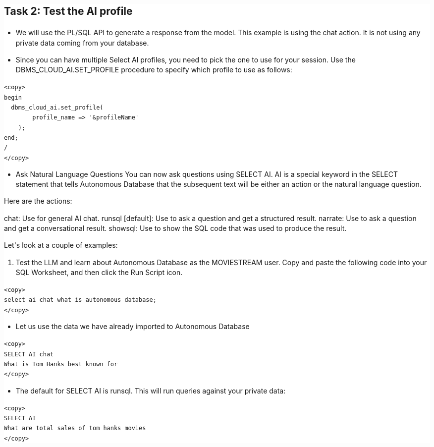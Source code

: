 
## Task 2: Test the AI profile

- We will use the PL/SQL API to generate a response from the model. This example is using the chat action. It is not using any private data coming from your database.

- Since you can have multiple Select AI profiles, you need to pick the one to use for your session. Use the DBMS_CLOUD_AI.SET_PROFILE procedure to specify which profile to use as follows:

```
<copy>
begin
  dbms_cloud_ai.set_profile(
        profile_name => '&profileName'
    );
end;
/
</copy>
```

- Ask Natural Language Questions
You can now ask questions using SELECT AI. AI is a special keyword in the SELECT statement that tells Autonomous Database that the subsequent text will be either an action or the natural language question.

Here are the actions:

chat: Use for general AI chat.
runsql [default]: Use to ask a question and get a structured result.
narrate: Use to ask a question and get a conversational result.
showsql: Use to show the SQL code that was used to produce the result.

Let's look at a couple of examples:

1. Test the LLM and learn about Autonomous Database as the MOVIESTREAM user. Copy and paste the following code into your SQL Worksheet, and then click the Run Script icon.

```
<copy>
select ai chat what is autonomous database;
</copy>
```

- Let us use the data we have already imported to Autonomous Database 

```
<copy>
SELECT AI chat
What is Tom Hanks best known for
</copy>
```

- The default for SELECT AI is runsql. This will run queries against your private data:

```
<copy>
SELECT AI
What are total sales of tom hanks movies
</copy>
```
